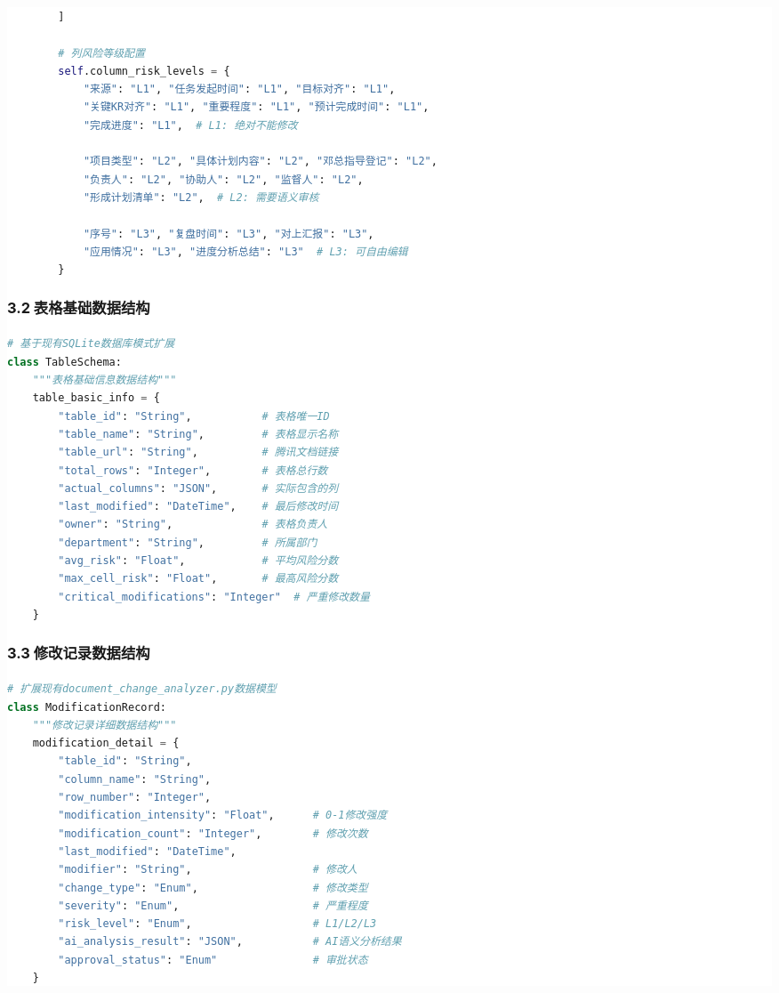 ```python
        ]
        
        # 列风险等级配置
        self.column_risk_levels = {
            "来源": "L1", "任务发起时间": "L1", "目标对齐": "L1", 
            "关键KR对齐": "L1", "重要程度": "L1", "预计完成时间": "L1", 
            "完成进度": "L1",  # L1: 绝对不能修改
            
            "项目类型": "L2", "具体计划内容": "L2", "邓总指导登记": "L2",
            "负责人": "L2", "协助人": "L2", "监督人": "L2", 
            "形成计划清单": "L2",  # L2: 需要语义审核
            
            "序号": "L3", "复盘时间": "L3", "对上汇报": "L3", 
            "应用情况": "L3", "进度分析总结": "L3"  # L3: 可自由编辑
        }
```

### 3.2 表格基础数据结构
```python
# 基于现有SQLite数据库模式扩展
class TableSchema:
    """表格基础信息数据结构"""
    table_basic_info = {
        "table_id": "String",           # 表格唯一ID
        "table_name": "String",         # 表格显示名称
        "table_url": "String",          # 腾讯文档链接  
        "total_rows": "Integer",        # 表格总行数
        "actual_columns": "JSON",       # 实际包含的列
        "last_modified": "DateTime",    # 最后修改时间
        "owner": "String",              # 表格负责人
        "department": "String",         # 所属部门
        "avg_risk": "Float",            # 平均风险分数
        "max_cell_risk": "Float",       # 最高风险分数
        "critical_modifications": "Integer"  # 严重修改数量
    }
```

### 3.3 修改记录数据结构  
```python
# 扩展现有document_change_analyzer.py数据模型
class ModificationRecord:
    """修改记录详细数据结构"""
    modification_detail = {
        "table_id": "String",
        "column_name": "String", 
        "row_number": "Integer",
        "modification_intensity": "Float",      # 0-1修改强度
        "modification_count": "Integer",        # 修改次数
        "last_modified": "DateTime",
        "modifier": "String",                   # 修改人
        "change_type": "Enum",                  # 修改类型
        "severity": "Enum",                     # 严重程度
        "risk_level": "Enum",                   # L1/L2/L3
        "ai_analysis_result": "JSON",           # AI语义分析结果
        "approval_status": "Enum"               # 审批状态
    }
```
